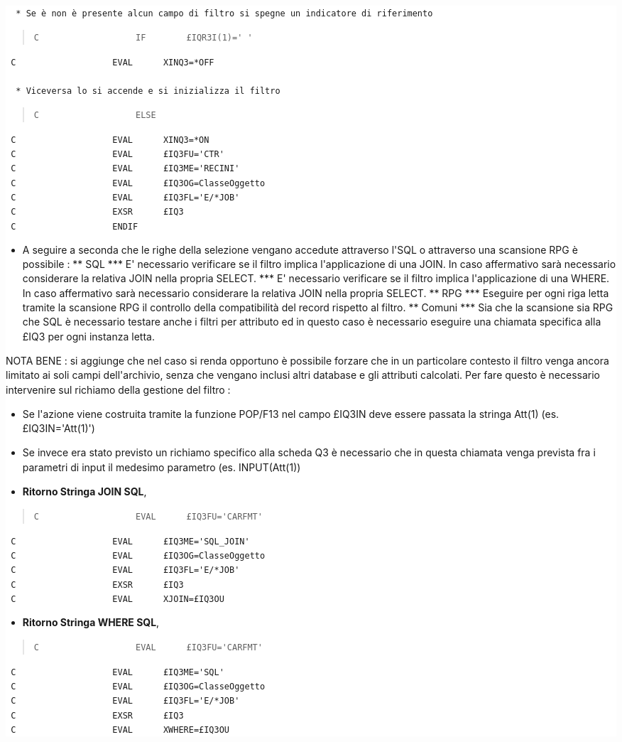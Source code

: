       * Se è non è presente alcun campo di filtro si spegne un indicatore di riferimento
>     C                   IF        £IQR3I(1)=' '
     C                   EVAL      XINQ3=*OFF

      * Viceversa lo si accende e si inizializza il filtro
>     C                   ELSE
     C                   EVAL      XINQ3=*ON
     C                   EVAL      £IQ3FU='CTR'
     C                   EVAL      £IQ3ME='RECINI'
     C                   EVAL      £IQ3OG=ClasseOggetto
     C                   EVAL      £IQ3FL='E/*JOB'
     C                   EXSR      £IQ3
     C                   ENDIF


* A seguire a seconda che le righe della selezione vengano accedute attraverso l'SQL o attraverso una scansione RPG è possibile : 
** SQL
*** E' necessario verificare se il filtro implica l'applicazione di una JOIN. In caso affermativo sarà necessario considerare la relativa JOIN nella propria SELECT.
*** E' necessario verificare se il filtro implica l'applicazione di una WHERE. In caso affermativo sarà necessario considerare la relativa JOIN nella propria SELECT.
** RPG
*** Eseguire per ogni riga letta tramite la scansione RPG il controllo della compatibilità del record rispetto al filtro.
** Comuni
*** Sia che la scansione sia RPG che SQL è necessario testare anche i filtri per attributo ed in questo caso è necessario eseguire una chiamata specifica alla £IQ3 per ogni instanza letta.

NOTA BENE :  si aggiunge che nel caso si renda opportuno è possibile forzare che in un particolare contesto il filtro venga ancora limitato ai soli campi dell'archivio, senza che vengano inclusi altri database e gli attributi calcolati. Per fare questo è necessario intervenire sul richiamo della gestione del filtro : 
* Se l'azione viene costruita tramite la funzione POP/F13 nel campo £IQ3IN deve essere passata la stringa Att(1) (es. £IQ3IN='Att(1)')
* Se invece era stato previsto un richiamo specifico alla scheda Q3 è necessario che in questa chiamata venga prevista fra i parametri di input il medesimo parametro (es. INPUT(Att(1))

* **Ritorno Stringa JOIN SQL**,
>     C                   EVAL      £IQ3FU='CARFMT'
     C                   EVAL      £IQ3ME='SQL_JOIN'
     C                   EVAL      £IQ3OG=ClasseOggetto
     C                   EVAL      £IQ3FL='E/*JOB'
     C                   EXSR      £IQ3
     C                   EVAL      XJOIN=£IQ3OU


* **Ritorno Stringa WHERE SQL**,
>     C                   EVAL      £IQ3FU='CARFMT'
     C                   EVAL      £IQ3ME='SQL'
     C                   EVAL      £IQ3OG=ClasseOggetto
     C                   EVAL      £IQ3FL='E/*JOB'
     C                   EXSR      £IQ3
     C                   EVAL      XWHERE=£IQ3OU
